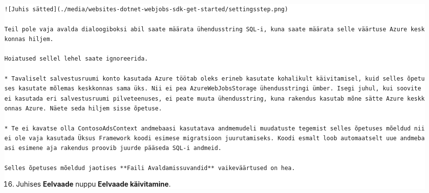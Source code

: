     ![Juhis sätted](./media/websites-dotnet-webjobs-sdk-get-started/settingsstep.png)

    Teil pole vaja avalda dialoogiboksi abil saate määrata ühendusstring SQL-i, kuna saate määrata selle väärtuse Azure keskkonnas hiljem.

    Hoiatused sellel lehel saate ignoreerida.

    * Tavaliselt salvestusruumi konto kasutada Azure töötab oleks erineb kasutate kohalikult käivitamisel, kuid selles õpetuses kasutate mõlemas keskkonnas sama üks. Nii ei pea AzureWebJobsStorage ühendusstringi ümber. Isegi juhul, kui soovite ei kasutada eri salvestusruumi pilveteenuses, ei peate muuta ühendusstring, kuna rakendus kasutab mõne sätte Azure keskkonnas Azure. Näete seda hiljem sisse õpetuse.

    * Te ei kavatse olla ContosoAdsContext andmebaasi kasutatava andmemudeli muudatuste tegemist selles õpetuses mõeldud nii ei ole vaja kasutada Üksus Framework koodi esimese migratsioon juurutamiseks. Koodi esmalt loob automaatselt uue andmebaasi esimene aja rakendus proovib juurde pääseda SQL-i andmeid.

    Selles õpetuses mõeldud jaotises **Faili Avaldamissuvandid** vaikeväärtused on hea.

16. Juhises **Eelvaade** nuppu **Eelvaade käivitamine**.
